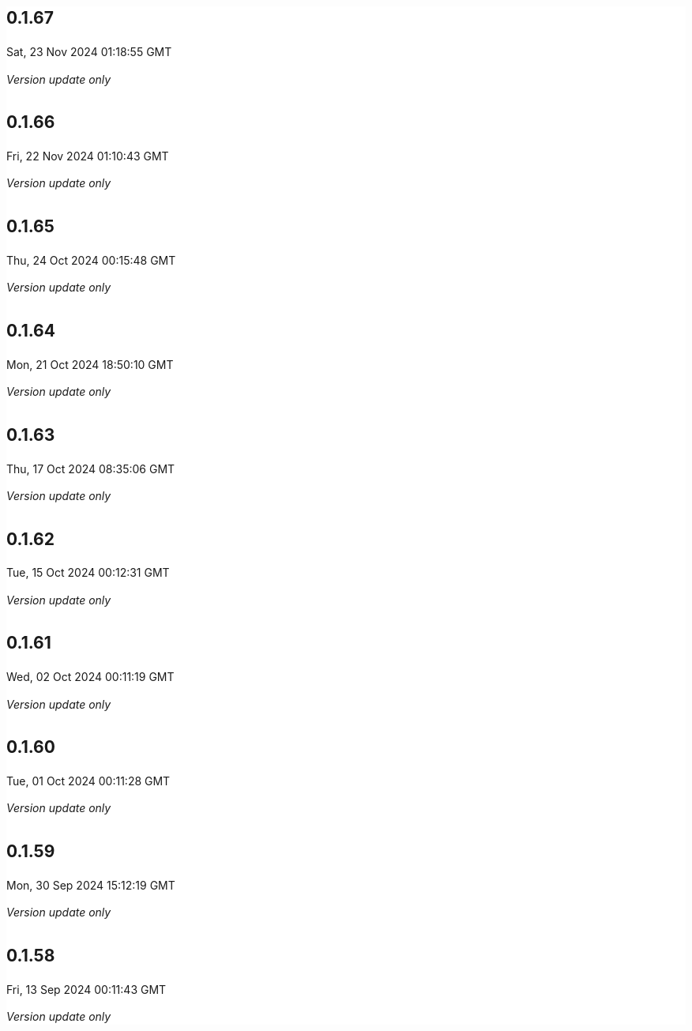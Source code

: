 ## 0.1.67
Sat, 23 Nov 2024 01:18:55 GMT

_Version update only_

## 0.1.66
Fri, 22 Nov 2024 01:10:43 GMT

_Version update only_

## 0.1.65
Thu, 24 Oct 2024 00:15:48 GMT

_Version update only_

## 0.1.64
Mon, 21 Oct 2024 18:50:10 GMT

_Version update only_

## 0.1.63
Thu, 17 Oct 2024 08:35:06 GMT

_Version update only_

## 0.1.62
Tue, 15 Oct 2024 00:12:31 GMT

_Version update only_

## 0.1.61
Wed, 02 Oct 2024 00:11:19 GMT

_Version update only_

## 0.1.60
Tue, 01 Oct 2024 00:11:28 GMT

_Version update only_

## 0.1.59
Mon, 30 Sep 2024 15:12:19 GMT

_Version update only_

## 0.1.58
Fri, 13 Sep 2024 00:11:43 GMT

_Version update only_
